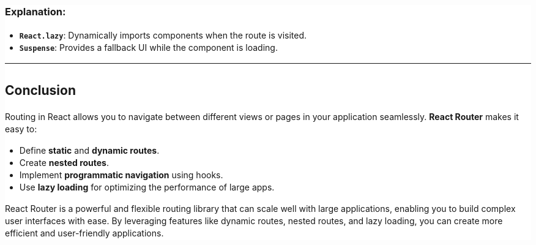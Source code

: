 
### **Explanation:**

* **`React.lazy`**: Dynamically imports components when the route is visited.
* **`Suspense`**: Provides a fallback UI while the component is loading.

---

## **Conclusion**

Routing in React allows you to navigate between different views or pages in your application seamlessly. **React Router** makes it easy to:

* Define **static** and **dynamic routes**.
* Create **nested routes**.
* Implement **programmatic navigation** using hooks.
* Use **lazy loading** for optimizing the performance of large apps.

React Router is a powerful and flexible routing library that can scale well with large applications, enabling you to build complex user interfaces with ease. By leveraging features like dynamic routes, nested routes, and lazy loading, you can create more efficient and user-friendly applications.
